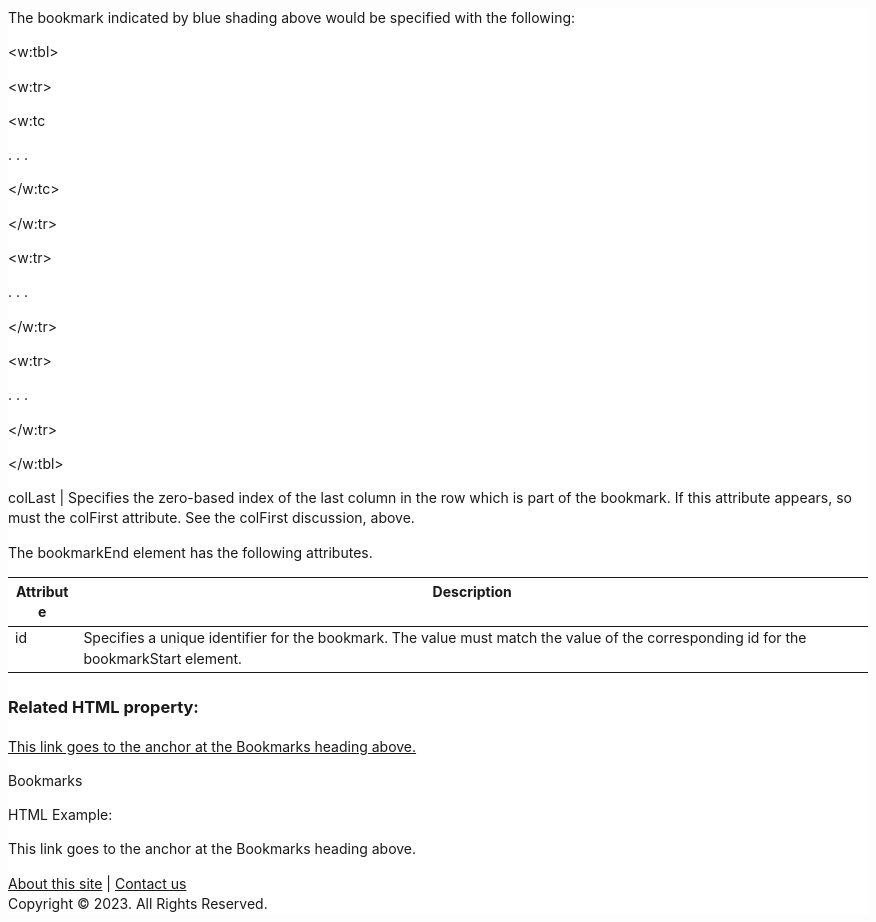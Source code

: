 
The bookmark indicated by blue shading above would be specified with the following:

<w:tbl>

<w:tr>

<w:tc

<bookmarkStart w:colFirst="0" w:colLast="1" w:id="0" w:name="tableAnchor"/>

. . .

</w:tc>

</w:tr>

<w:tr>

. . .

</tc>

<bookmarkEnd w:id="0"/>

</w:tr>

<w:tr>

. . .

</w:tr>

</w:tbl>

colLast | Specifies the zero-based index of the last column in the row which is part of the bookmark. If this attribute appears, so must the colFirst attribute. See the colFirst discussion, above.

The bookmarkEnd element has the following attributes.

| Attribute | Description                                                                                                                           |
| --------- | ------------------------------------------------------------------------------------------------------------------------------------- |
| id        | Specifies a unique identifier for the bookmark. The value must match the value of the corresponding id for the bookmarkStart element. |

### Related HTML property:

<p><a href="#myAnchor">This link goes to the anchor at the Bookmarks heading above.</a></p>   
  
<div><a name="myAnchor">Bookmarks</a></div>

HTML Example:

This link goes to the anchor at the Bookmarks heading above.

[About this site](aboutThisSite.md) | [Contact us](contactUs.md)  
Copyright © 2023. All Rights Reserved.
